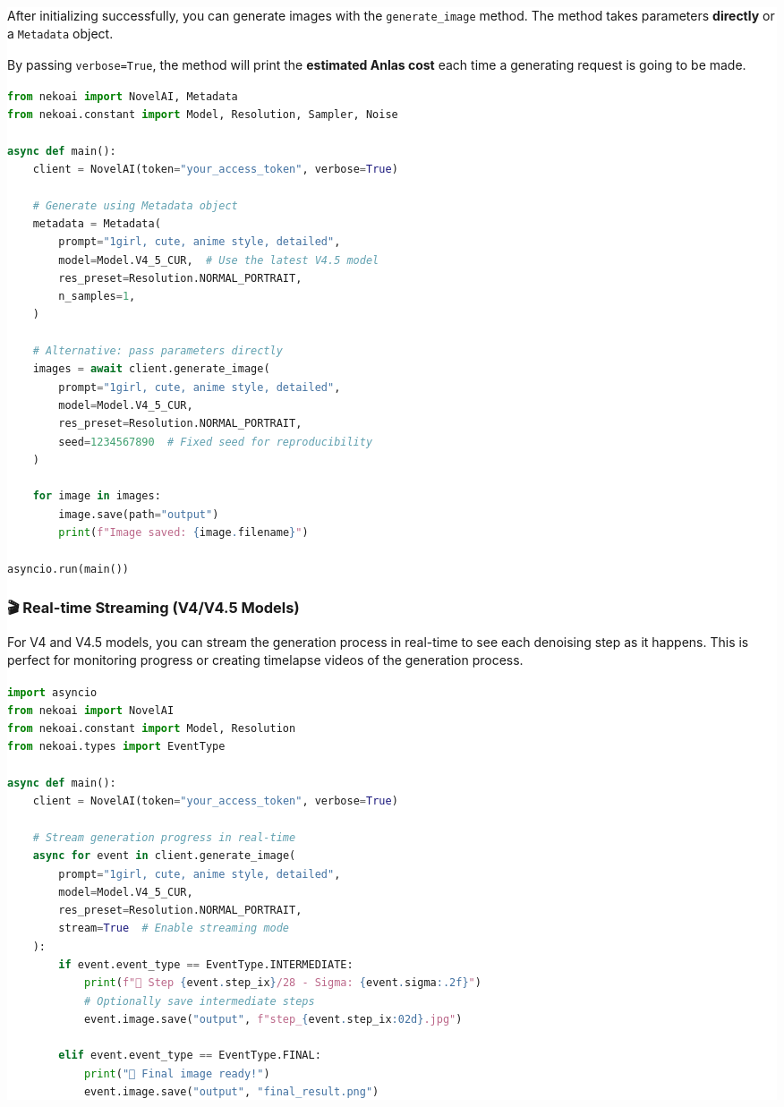 After initializing successfully, you can generate images with the `generate_image` method. The method takes parameters **directly** or a `Metadata` object.

By passing `verbose=True`, the method will print the **estimated Anlas cost** each time a generating request is going to be made.

```python
from nekoai import NovelAI, Metadata
from nekoai.constant import Model, Resolution, Sampler, Noise

async def main():
    client = NovelAI(token="your_access_token", verbose=True)
    
    # Generate using Metadata object
    metadata = Metadata(
        prompt="1girl, cute, anime style, detailed",
        model=Model.V4_5_CUR,  # Use the latest V4.5 model
        res_preset=Resolution.NORMAL_PORTRAIT,
        n_samples=1,
    )

    # Alternative: pass parameters directly
    images = await client.generate_image(
        prompt="1girl, cute, anime style, detailed",
        model=Model.V4_5_CUR,
        res_preset=Resolution.NORMAL_PORTRAIT,
        seed=1234567890  # Fixed seed for reproducibility
    )

    for image in images:
        image.save(path="output")
        print(f"Image saved: {image.filename}")

asyncio.run(main())
```

### 🎬 Real-time Streaming (V4/V4.5 Models)

For V4 and V4.5 models, you can stream the generation process in real-time to see each denoising step as it happens. This is perfect for monitoring progress or creating timelapse videos of the generation process.

```python
import asyncio
from nekoai import NovelAI
from nekoai.constant import Model, Resolution
from nekoai.types import EventType

async def main():
    client = NovelAI(token="your_access_token", verbose=True)
    
    # Stream generation progress in real-time
    async for event in client.generate_image(
        prompt="1girl, cute, anime style, detailed",
        model=Model.V4_5_CUR,
        res_preset=Resolution.NORMAL_PORTRAIT,
        stream=True  # Enable streaming mode
    ):
        if event.event_type == EventType.INTERMEDIATE:
            print(f"📸 Step {event.step_ix}/28 - Sigma: {event.sigma:.2f}")
            # Optionally save intermediate steps
            event.image.save("output", f"step_{event.step_ix:02d}.jpg")
            
        elif event.event_type == EventType.FINAL:
            print("🎉 Final image ready!")
            event.image.save("output", "final_result.png")
```